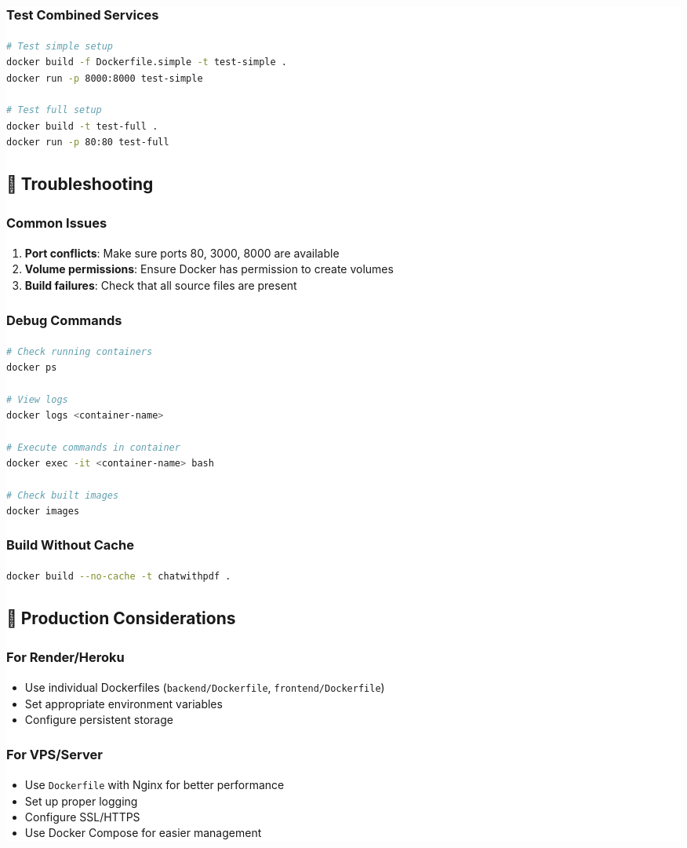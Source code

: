 ### Test Combined Services
```bash
# Test simple setup
docker build -f Dockerfile.simple -t test-simple .
docker run -p 8000:8000 test-simple

# Test full setup
docker build -t test-full .
docker run -p 80:80 test-full
```

## 🐛 Troubleshooting

### Common Issues

1. **Port conflicts**: Make sure ports 80, 3000, 8000 are available
2. **Volume permissions**: Ensure Docker has permission to create volumes
3. **Build failures**: Check that all source files are present

### Debug Commands
```bash
# Check running containers
docker ps

# View logs
docker logs <container-name>

# Execute commands in container
docker exec -it <container-name> bash

# Check built images
docker images
```

### Build Without Cache
```bash
docker build --no-cache -t chatwithpdf .
```

## 🚀 Production Considerations

### For Render/Heroku
- Use individual Dockerfiles (`backend/Dockerfile`, `frontend/Dockerfile`)
- Set appropriate environment variables
- Configure persistent storage

### For VPS/Server
- Use `Dockerfile` with Nginx for better performance
- Set up proper logging
- Configure SSL/HTTPS
- Use Docker Compose for easier management
